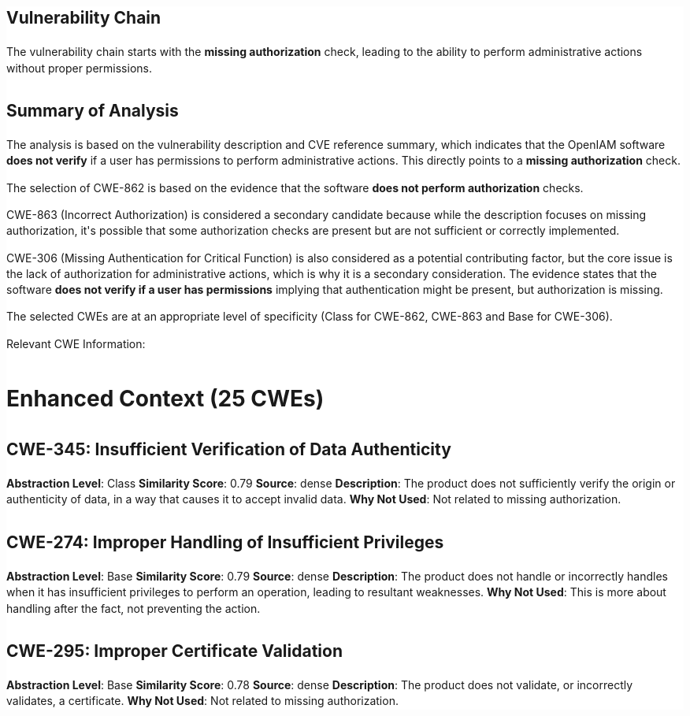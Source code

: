 ## Vulnerability Chain
The vulnerability chain starts with the **missing authorization** check, leading to the ability to perform administrative actions without proper permissions.

## Summary of Analysis
The analysis is based on the vulnerability description and CVE reference summary, which indicates that the OpenIAM software **does not verify** if a user has permissions to perform administrative actions. This directly points to a **missing authorization** check.

The selection of CWE-862 is based on the evidence that the software **does not perform authorization** checks.

CWE-863 (Incorrect Authorization) is considered a secondary candidate because while the description focuses on missing authorization, it's possible that some authorization checks are present but are not sufficient or correctly implemented.

CWE-306 (Missing Authentication for Critical Function) is also considered as a potential contributing factor, but the core issue is the lack of authorization for administrative actions, which is why it is a secondary consideration. The evidence states that the software **does not verify if a user has permissions** implying that authentication might be present, but authorization is missing.

The selected CWEs are at an appropriate level of specificity (Class for CWE-862, CWE-863 and Base for CWE-306).

Relevant CWE Information:

# Enhanced Context (25 CWEs)

## CWE-345: Insufficient Verification of Data Authenticity
**Abstraction Level**: Class
**Similarity Score**: 0.79
**Source**: dense
**Description**:
The product does not sufficiently verify the origin or authenticity of data, in a way that causes it to accept invalid data.
**Why Not Used**: Not related to missing authorization.

## CWE-274: Improper Handling of Insufficient Privileges
**Abstraction Level**: Base
**Similarity Score**: 0.79
**Source**: dense
**Description**:
The product does not handle or incorrectly handles when it has insufficient privileges to perform an operation, leading to resultant weaknesses.
**Why Not Used**: This is more about handling after the fact, not preventing the action.

## CWE-295: Improper Certificate Validation
**Abstraction Level**: Base
**Similarity Score**: 0.78
**Source**: dense
**Description**:
The product does not validate, or incorrectly validates, a certificate.
**Why Not Used**: Not related to missing authorization.
